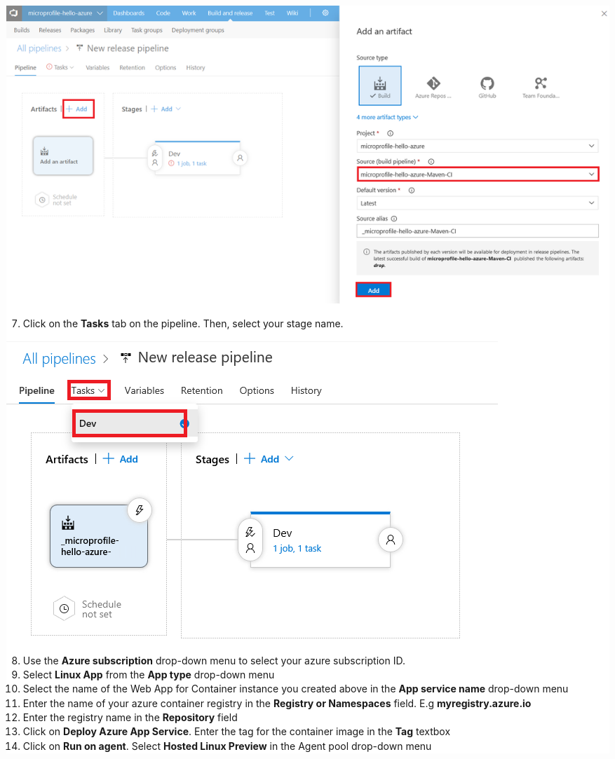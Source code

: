 <img src="media/VSTS/add-artifact9.png">

7. Click on the <strong>Tasks</strong> tab on the pipeline.  Then, select your stage name.

<img src="media/VSTS/release-stage10.png">

8. Use the **Azure subscription** drop-down menu to select your azure subscription ID.
9. Select **Linux App** from the **App type** drop-down menu
10. Select the name of the Web App for Container instance you created above in the **App service name** drop-down menu
11. Enter the name of your azure container registry in the **Registry or Namespaces** field.  E.g **myregistry.azure.io**
12. Enter the registry name in the **Repository** field
13. Click on **Deploy Azure App Service**.  Enter the tag for the container image in the **Tag** textbox 
14. Click on **Run on agent**.  Select **Hosted Linux Preview** in the Agent pool drop-down menu 
